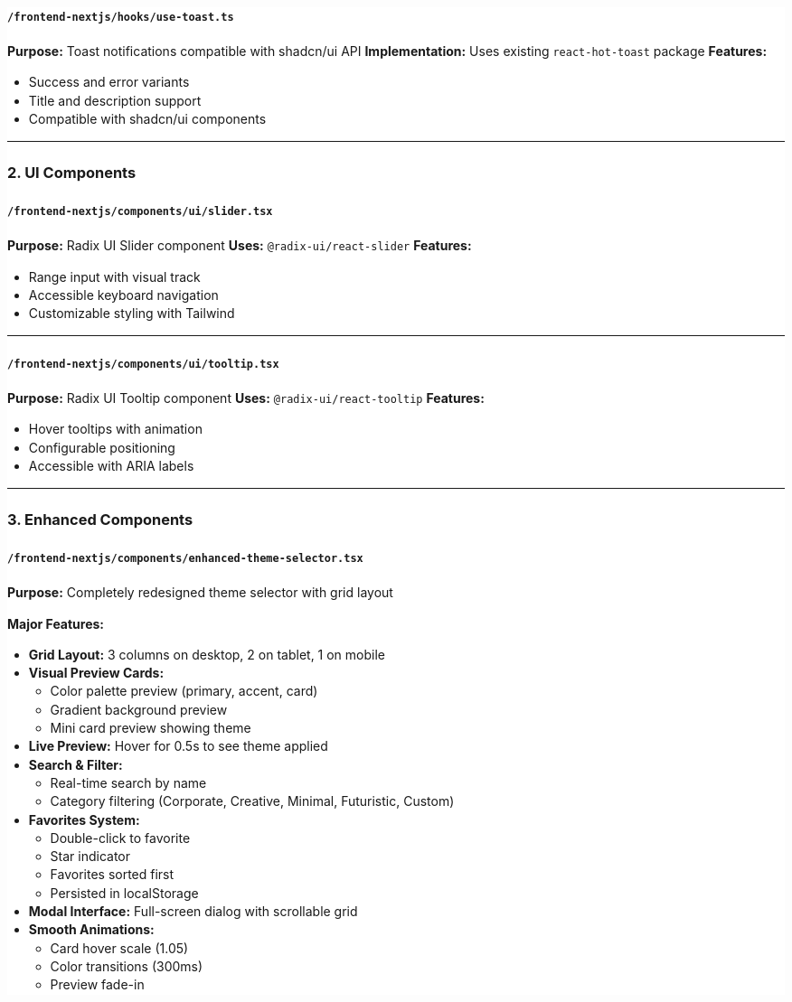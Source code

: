 
#### `/frontend-nextjs/hooks/use-toast.ts`
**Purpose:** Toast notifications compatible with shadcn/ui API
**Implementation:** Uses existing `react-hot-toast` package
**Features:**
- Success and error variants
- Title and description support
- Compatible with shadcn/ui components

---

### 2. UI Components

#### `/frontend-nextjs/components/ui/slider.tsx`
**Purpose:** Radix UI Slider component
**Uses:** `@radix-ui/react-slider`
**Features:**
- Range input with visual track
- Accessible keyboard navigation
- Customizable styling with Tailwind

---

#### `/frontend-nextjs/components/ui/tooltip.tsx`
**Purpose:** Radix UI Tooltip component
**Uses:** `@radix-ui/react-tooltip`
**Features:**
- Hover tooltips with animation
- Configurable positioning
- Accessible with ARIA labels

---

### 3. Enhanced Components

#### `/frontend-nextjs/components/enhanced-theme-selector.tsx`
**Purpose:** Completely redesigned theme selector with grid layout

**Major Features:**
- **Grid Layout:** 3 columns on desktop, 2 on tablet, 1 on mobile
- **Visual Preview Cards:**
  - Color palette preview (primary, accent, card)
  - Gradient background preview
  - Mini card preview showing theme
- **Live Preview:** Hover for 0.5s to see theme applied
- **Search & Filter:**
  - Real-time search by name
  - Category filtering (Corporate, Creative, Minimal, Futuristic, Custom)
- **Favorites System:**
  - Double-click to favorite
  - Star indicator
  - Favorites sorted first
  - Persisted in localStorage
- **Modal Interface:** Full-screen dialog with scrollable grid
- **Smooth Animations:**
  - Card hover scale (1.05)
  - Color transitions (300ms)
  - Preview fade-in
